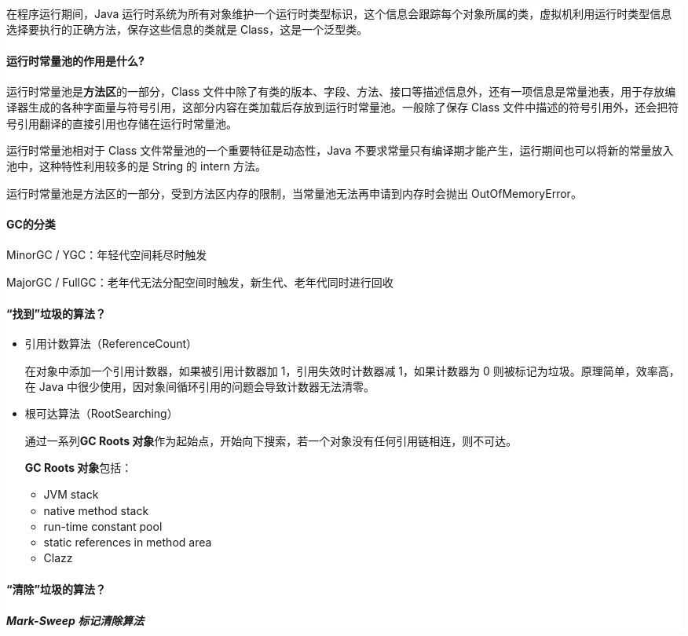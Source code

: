 在程序运行期间，Java 运行时系统为所有对象维护一个运行时类型标识，这个信息会跟踪每个对象所属的类，虚拟机利用运行时类型信息选择要执行的正确方法，保存这些信息的类就是 Class，这是一个泛型类。



#### 运行时常量池的作用是什么?

运行时常量池是**方法区**的一部分，Class 文件中除了有类的版本、字段、方法、接口等描述信息外，还有一项信息是常量池表，用于存放编译器生成的各种字面量与符号引用，这部分内容在类加载后存放到运行时常量池。一般除了保存 Class 文件中描述的符号引用外，还会把符号引用翻译的直接引用也存储在运行时常量池。

运行时常量池相对于 Class 文件常量池的一个重要特征是动态性，Java 不要求常量只有编译期才能产生，运行期间也可以将新的常量放入池中，这种特性利用较多的是 String 的 intern 方法。

运行时常量池是方法区的一部分，受到方法区内存的限制，当常量池无法再申请到内存时会抛出 OutOfMemoryError。




#### GC的分类

MinorGC / YGC：年轻代空间耗尽时触发

MajorGC / FullGC：老年代无法分配空间时触发，新生代、老年代同时进行回收



#### “找到”垃圾的算法？

- 引用计数算法（ReferenceCount）

  在对象中添加一个引用计数器，如果被引用计数器加 1，引用失效时计数器减 1，如果计数器为 0 则被标记为垃圾。原理简单，效率高，在 Java 中很少使用，因对象间循环引用的问题会导致计数器无法清零。

- 根可达算法（RootSearching）

  通过一系列**GC Roots 对象**作为起始点，开始向下搜索，若一个对象没有任何引用链相连，则不可达。

  **GC Roots 对象**包括：

  - JVM stack
  - native method stack
  - run-time constant pool
  - static references in method area
  - Clazz



#### “清除”垃圾的算法？

##### Mark-Sweep 标记清除算法
